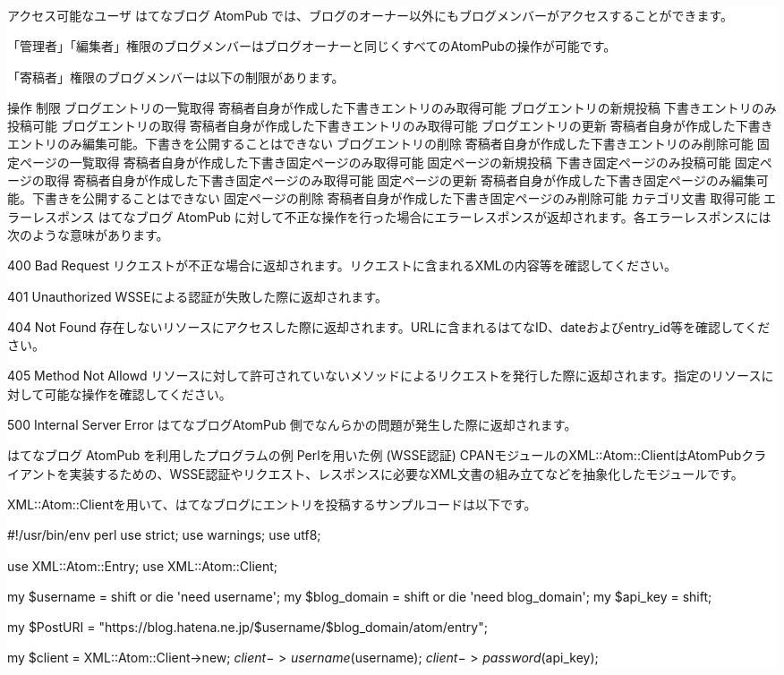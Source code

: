 アクセス可能なユーザ
はてなブログ AtomPub では、ブログのオーナー以外にもブログメンバーがアクセスすることができます。

「管理者」「編集者」権限のブログメンバーはブログオーナーと同じくすべてのAtomPubの操作が可能です。

「寄稿者」権限のブログメンバーは以下の制限があります。

操作	制限
ブログエントリの一覧取得	寄稿者自身が作成した下書きエントリのみ取得可能
ブログエントリの新規投稿	下書きエントリのみ投稿可能
ブログエントリの取得	寄稿者自身が作成した下書きエントリのみ取得可能
ブログエントリの更新	寄稿者自身が作成した下書きエントリのみ編集可能。下書きを公開することはできない
ブログエントリの削除	寄稿者自身が作成した下書きエントリのみ削除可能
固定ページの一覧取得	寄稿者自身が作成した下書き固定ページのみ取得可能
固定ページの新規投稿	下書き固定ページのみ投稿可能
固定ページの取得	寄稿者自身が作成した下書き固定ページのみ取得可能
固定ページの更新	寄稿者自身が作成した下書き固定ページのみ編集可能。下書きを公開することはできない
固定ページの削除	寄稿者自身が作成した下書き固定ページのみ削除可能
カテゴリ文書	取得可能
エラーレスポンス
はてなブログ AtomPub に対して不正な操作を行った場合にエラーレスポンスが返却されます。各エラーレスポンスには次のような意味があります。

400 Bad Request
リクエストが不正な場合に返却されます。リクエストに含まれるXMLの内容等を確認してください。

401 Unauthorized
WSSEによる認証が失敗した際に返却されます。

404 Not Found
存在しないリソースにアクセスした際に返却されます。URLに含まれるはてなID、dateおよびentry_id等を確認してください。

405 Method Not Allowd
リソースに対して許可されていないメソッドによるリクエストを発行した際に返却されます。指定のリソースに対して可能な操作を確認してください。

500 Internal Server Error
はてなブログAtomPub 側でなんらかの問題が発生した際に返却されます。

はてなブログ AtomPub を利用したプログラムの例
Perlを用いた例 (WSSE認証)
CPANモジュールのXML::Atom::ClientはAtomPubクライアントを実装するための、WSSE認証やリクエスト、レスポンスに必要なXML文書の組み立てなどを抽象化したモジュールです。

XML::Atom::Clientを用いて、はてなブログにエントリを投稿するサンプルコードは以下です。

#!/usr/bin/env perl
use strict;
use warnings;
use utf8;

use XML::Atom::Entry;
use XML::Atom::Client;

my $username    = shift or die 'need username';
my $blog_domain = shift or die 'need blog_domain';
my $api_key     = shift;

my $PostURI = "https://blog.hatena.ne.jp/$username/$blog_domain/atom/entry";

my $client = XML::Atom::Client->new;
$client->username($username);
$client->password($api_key);

